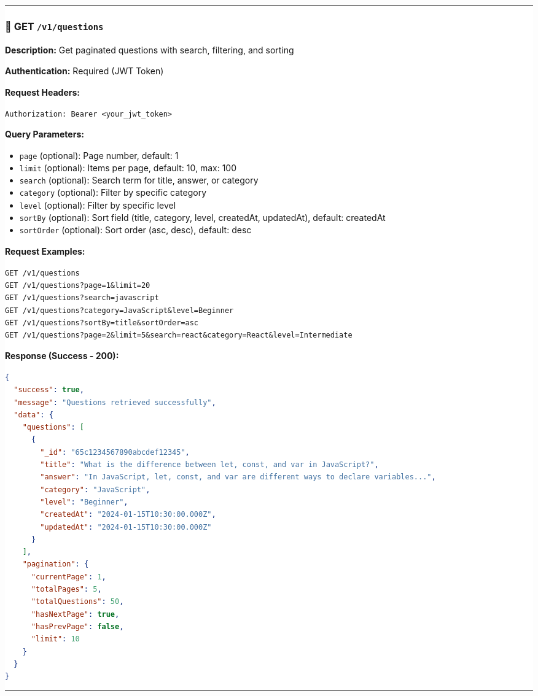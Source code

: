 ```json
```

---

### 📖 **GET** `/v1/questions`
**Description:** Get paginated questions with search, filtering, and sorting

**Authentication:** Required (JWT Token)

**Request Headers:**
```http
Authorization: Bearer <your_jwt_token>
```

**Query Parameters:**
- `page` (optional): Page number, default: 1
- `limit` (optional): Items per page, default: 10, max: 100
- `search` (optional): Search term for title, answer, or category
- `category` (optional): Filter by specific category
- `level` (optional): Filter by specific level
- `sortBy` (optional): Sort field (title, category, level, createdAt, updatedAt), default: createdAt
- `sortOrder` (optional): Sort order (asc, desc), default: desc

**Request Examples:**
```http
GET /v1/questions
GET /v1/questions?page=1&limit=20
GET /v1/questions?search=javascript
GET /v1/questions?category=JavaScript&level=Beginner
GET /v1/questions?sortBy=title&sortOrder=asc
GET /v1/questions?page=2&limit=5&search=react&category=React&level=Intermediate
```

**Response (Success - 200):**
```json
{
  "success": true,
  "message": "Questions retrieved successfully",
  "data": {
    "questions": [
      {
        "_id": "65c1234567890abcdef12345",
        "title": "What is the difference between let, const, and var in JavaScript?",
        "answer": "In JavaScript, let, const, and var are different ways to declare variables...",
        "category": "JavaScript",
        "level": "Beginner",
        "createdAt": "2024-01-15T10:30:00.000Z",
        "updatedAt": "2024-01-15T10:30:00.000Z"
      }
    ],
    "pagination": {
      "currentPage": 1,
      "totalPages": 5,
      "totalQuestions": 50,
      "hasNextPage": true,
      "hasPrevPage": false,
      "limit": 10
    }
  }
}
```

---